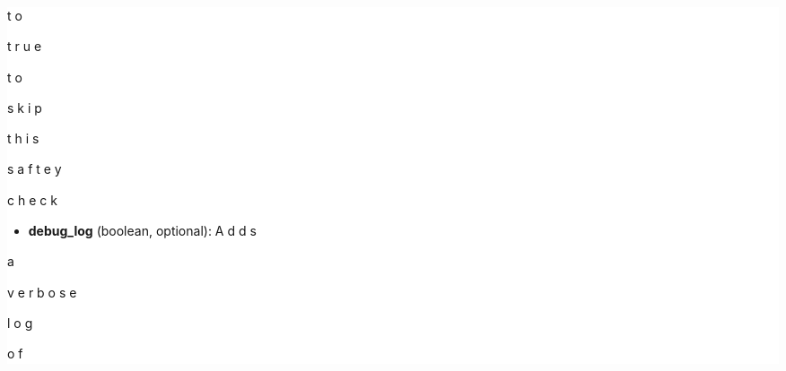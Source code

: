   
 t
 o
  
 t
 r
 u
 e
  
 t
 o
  
 s
 k
 i
 p
  
 t
 h
 i
 s
  
 s
 a
 f
 t
 e
 y
  
 c
 h
 e
 c
 k
- **debug\_log** (boolean, optional): A
 d
 d
 s
  
 a
  
 v
 e
 r
 b
 o
 s
 e
  
 l
 o
 g
  
 o
 f
  
